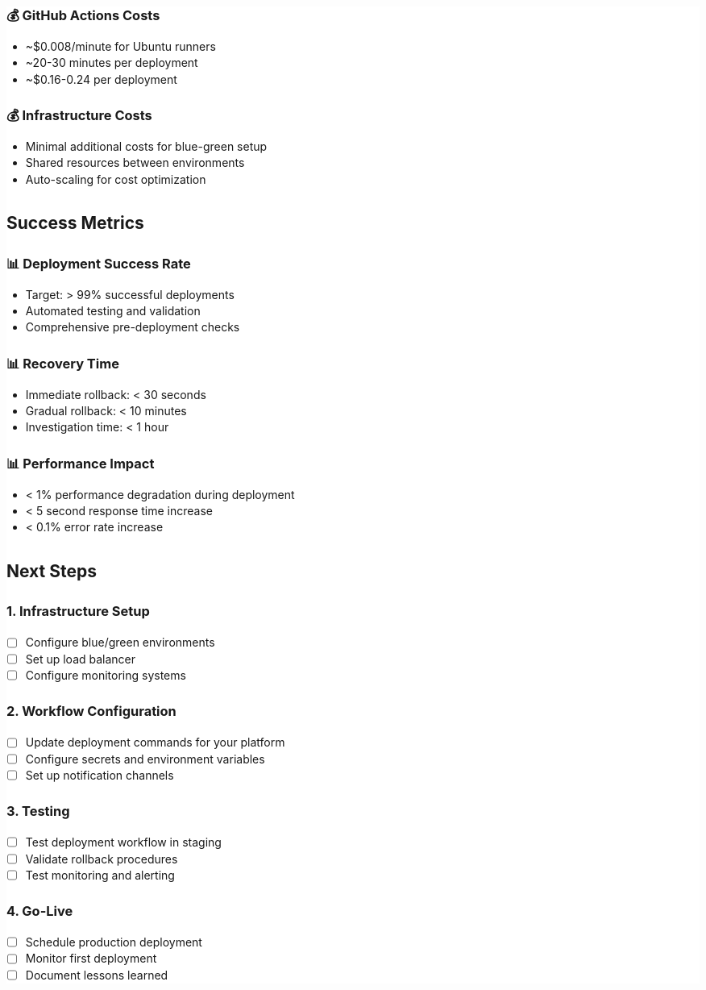 ### 💰 GitHub Actions Costs
- ~$0.008/minute for Ubuntu runners
- ~20-30 minutes per deployment
- ~$0.16-0.24 per deployment

### 💰 Infrastructure Costs
- Minimal additional costs for blue-green setup
- Shared resources between environments
- Auto-scaling for cost optimization

## Success Metrics

### 📊 Deployment Success Rate
- Target: > 99% successful deployments
- Automated testing and validation
- Comprehensive pre-deployment checks

### 📊 Recovery Time
- Immediate rollback: < 30 seconds
- Gradual rollback: < 10 minutes
- Investigation time: < 1 hour

### 📊 Performance Impact
- < 1% performance degradation during deployment
- < 5 second response time increase
- < 0.1% error rate increase

## Next Steps

### 1. Infrastructure Setup
- [ ] Configure blue/green environments
- [ ] Set up load balancer
- [ ] Configure monitoring systems

### 2. Workflow Configuration
- [ ] Update deployment commands for your platform
- [ ] Configure secrets and environment variables
- [ ] Set up notification channels

### 3. Testing
- [ ] Test deployment workflow in staging
- [ ] Validate rollback procedures
- [ ] Test monitoring and alerting

### 4. Go-Live
- [ ] Schedule production deployment
- [ ] Monitor first deployment
- [ ] Document lessons learned
